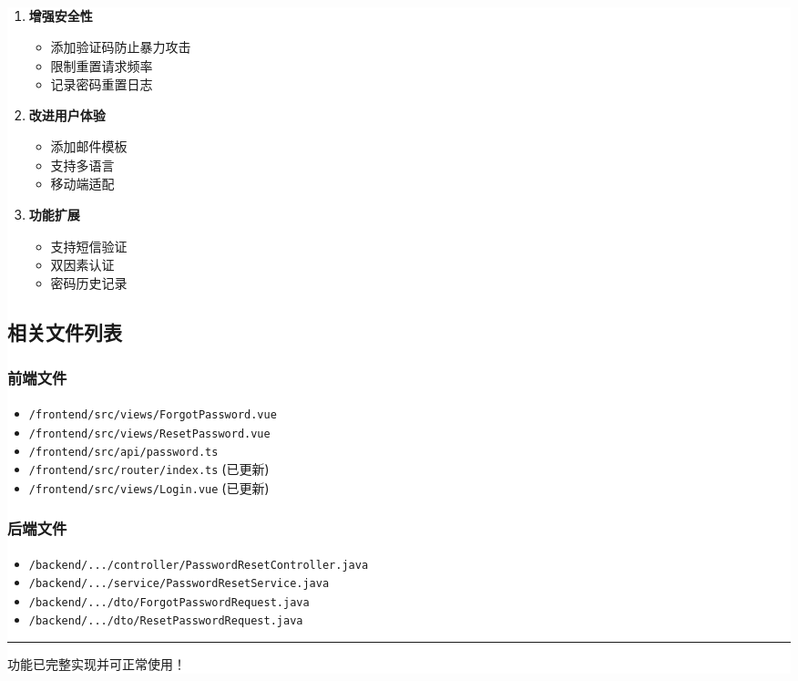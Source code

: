1. **增强安全性**
   - 添加验证码防止暴力攻击
   - 限制重置请求频率
   - 记录密码重置日志

2. **改进用户体验**
   - 添加邮件模板
   - 支持多语言
   - 移动端适配

3. **功能扩展**
   - 支持短信验证
   - 双因素认证
   - 密码历史记录

## 相关文件列表

### 前端文件
- `/frontend/src/views/ForgotPassword.vue`
- `/frontend/src/views/ResetPassword.vue`
- `/frontend/src/api/password.ts`
- `/frontend/src/router/index.ts` (已更新)
- `/frontend/src/views/Login.vue` (已更新)

### 后端文件
- `/backend/.../controller/PasswordResetController.java`
- `/backend/.../service/PasswordResetService.java`
- `/backend/.../dto/ForgotPasswordRequest.java`
- `/backend/.../dto/ResetPasswordRequest.java`

---

功能已完整实现并可正常使用！
